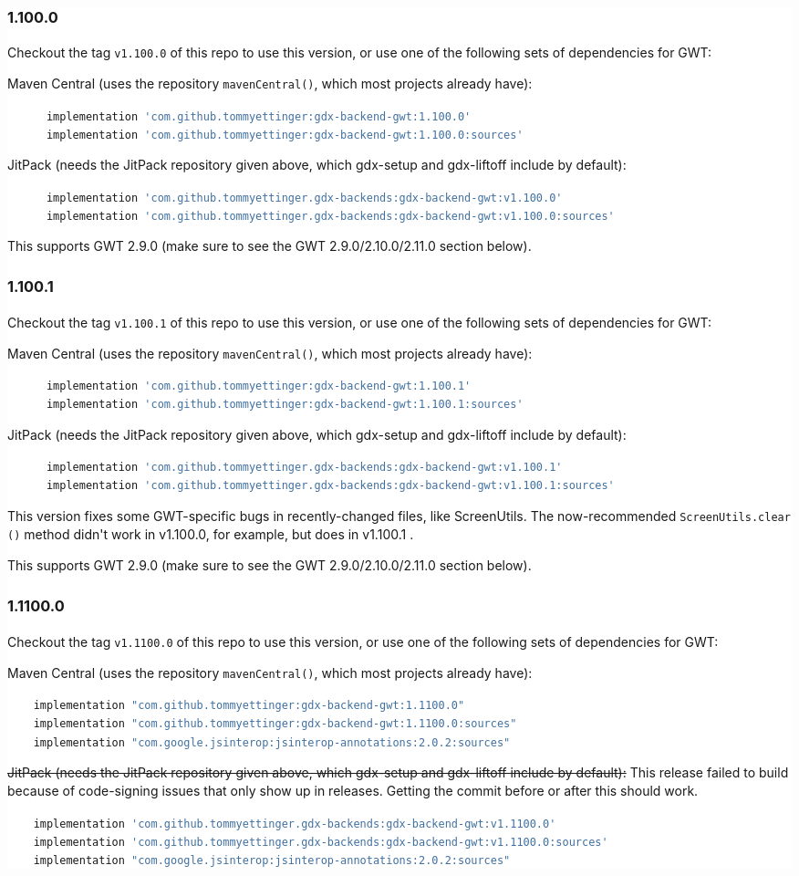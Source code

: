 ### 1.100.0

Checkout the tag `v1.100.0` of this repo to use this version, or use one of the following sets of dependencies for GWT:

Maven Central (uses the repository `mavenCentral()`, which most projects already have):
```groovy
      implementation 'com.github.tommyettinger:gdx-backend-gwt:1.100.0'
      implementation 'com.github.tommyettinger:gdx-backend-gwt:1.100.0:sources'
```

JitPack (needs the JitPack repository given above, which gdx-setup and gdx-liftoff include by default):
```groovy
      implementation 'com.github.tommyettinger.gdx-backends:gdx-backend-gwt:v1.100.0'
      implementation 'com.github.tommyettinger.gdx-backends:gdx-backend-gwt:v1.100.0:sources'
```

This supports GWT 2.9.0 (make sure to see the GWT 2.9.0/2.10.0/2.11.0 section below).

### 1.100.1

Checkout the tag `v1.100.1` of this repo to use this version, or use one of the following sets of dependencies for GWT:

Maven Central (uses the repository `mavenCentral()`, which most projects already have):
```groovy
      implementation 'com.github.tommyettinger:gdx-backend-gwt:1.100.1'
      implementation 'com.github.tommyettinger:gdx-backend-gwt:1.100.1:sources'
```

JitPack (needs the JitPack repository given above, which gdx-setup and gdx-liftoff include by default):
```groovy
      implementation 'com.github.tommyettinger.gdx-backends:gdx-backend-gwt:v1.100.1'
      implementation 'com.github.tommyettinger.gdx-backends:gdx-backend-gwt:v1.100.1:sources'
```

This version fixes some GWT-specific bugs in recently-changed files, like ScreenUtils. The now-recommended
`ScreenUtils.clear()` method didn't work in v1.100.0, for example, but does in v1.100.1 .

This supports GWT 2.9.0 (make sure to see the GWT 2.9.0/2.10.0/2.11.0 section below).

### 1.1100.0

Checkout the tag `v1.1100.0` of this repo to use this version, or use one of the following sets of dependencies for GWT:

Maven Central (uses the repository `mavenCentral()`, which most projects already have):
```groovy
    implementation "com.github.tommyettinger:gdx-backend-gwt:1.1100.0"
    implementation "com.github.tommyettinger:gdx-backend-gwt:1.1100.0:sources"
    implementation "com.google.jsinterop:jsinterop-annotations:2.0.2:sources"
```

~~JitPack (needs the JitPack repository given above, which gdx-setup and gdx-liftoff include by default):~~ This release failed to build because of code-signing issues that
only show up in releases. Getting the commit before or after this should work.
```groovy
    implementation 'com.github.tommyettinger.gdx-backends:gdx-backend-gwt:v1.1100.0'
    implementation 'com.github.tommyettinger.gdx-backends:gdx-backend-gwt:v1.1100.0:sources'
    implementation "com.google.jsinterop:jsinterop-annotations:2.0.2:sources"
```
